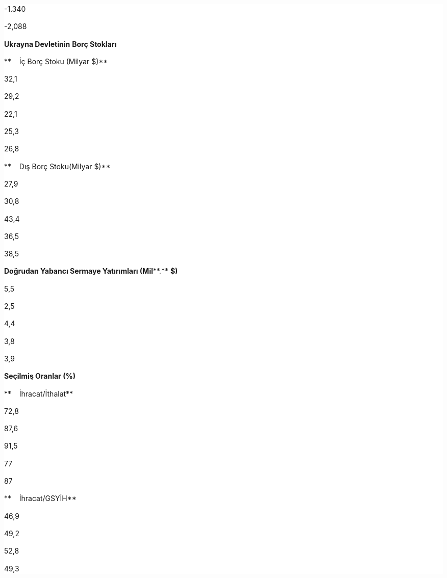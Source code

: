 \-1.340

\-2,088

**Ukrayna Devletinin** **Borç Stokları**

**    İç Borç Stoku (Milyar $)**

32,1

29,2

22,1

25,3

26,8

**    Dış Borç Stoku(Milyar $)**

27,9

30,8

43,4

36,5

38,5

**Doğrudan Yabancı Sermaye Yatırımları (Mil****.** **$)**

5,5

2,5

4,4

3,8

3,9

**Seçilmiş Oranlar (%)**

**    İhracat/İthalat**

72,8

87,6

91,5

77

87

**    İhracat/GSYİH**

46,9

49,2

52,8

49,3
